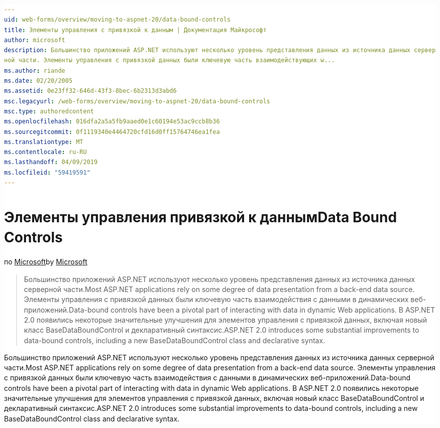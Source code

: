 ```yaml
---
uid: web-forms/overview/moving-to-aspnet-20/data-bound-controls
title: Элементы управления с привязкой к данным | Документация Майкрософт
author: microsoft
description: Большинство приложений ASP.NET используют несколько уровень представления данных из источника данных серверной части. Элементы управления с привязкой данных были ключевую часть взаимодействующих w...
ms.author: riande
ms.date: 02/20/2005
ms.assetid: 0e23ff32-646d-43f3-8bec-6b2313d3abd6
msc.legacyurl: /web-forms/overview/moving-to-aspnet-20/data-bound-controls
msc.type: authoredcontent
ms.openlocfilehash: 016dfa2a5a5fb9aaed0e1c60194e53ac9ccb8b36
ms.sourcegitcommit: 0f1119340e4464720cfd16d0ff15764746ea1fea
ms.translationtype: MT
ms.contentlocale: ru-RU
ms.lasthandoff: 04/09/2019
ms.locfileid: "59419591"
---
```

# <a name="data-bound-controls"></a><span data-ttu-id="2b9b1-104">Элементы управления привязкой к данным</span><span class="sxs-lookup"><span data-stu-id="2b9b1-104">Data Bound Controls</span></span>

<span data-ttu-id="2b9b1-105">по [Microsoft](https://github.com/microsoft)</span><span class="sxs-lookup"><span data-stu-id="2b9b1-105">by [Microsoft](https://github.com/microsoft)</span></span>

> <span data-ttu-id="2b9b1-106">Большинство приложений ASP.NET используют несколько уровень представления данных из источника данных серверной части.</span><span class="sxs-lookup"><span data-stu-id="2b9b1-106">Most ASP.NET applications rely on some degree of data presentation from a back-end data source.</span></span> <span data-ttu-id="2b9b1-107">Элементы управления с привязкой данных были ключевую часть взаимодействия с данными в динамических веб-приложений.</span><span class="sxs-lookup"><span data-stu-id="2b9b1-107">Data-bound controls have been a pivotal part of interacting with data in dynamic Web applications.</span></span> <span data-ttu-id="2b9b1-108">В ASP.NET 2.0 появились некоторые значительные улучшения для элементов управления с привязкой данных, включая новый класс BaseDataBoundControl и декларативный синтаксис.</span><span class="sxs-lookup"><span data-stu-id="2b9b1-108">ASP.NET 2.0 introduces some substantial improvements to data-bound controls, including a new BaseDataBoundControl class and declarative syntax.</span></span>


<span data-ttu-id="2b9b1-109">Большинство приложений ASP.NET используют несколько уровень представления данных из источника данных серверной части.</span><span class="sxs-lookup"><span data-stu-id="2b9b1-109">Most ASP.NET applications rely on some degree of data presentation from a back-end data source.</span></span> <span data-ttu-id="2b9b1-110">Элементы управления с привязкой данных были ключевую часть взаимодействия с данными в динамических веб-приложений.</span><span class="sxs-lookup"><span data-stu-id="2b9b1-110">Data-bound controls have been a pivotal part of interacting with data in dynamic Web applications.</span></span> <span data-ttu-id="2b9b1-111">В ASP.NET 2.0 появились некоторые значительные улучшения для элементов управления с привязкой данных, включая новый класс BaseDataBoundControl и декларативный синтаксис.</span><span class="sxs-lookup"><span data-stu-id="2b9b1-111">ASP.NET 2.0 introduces some substantial improvements to data-bound controls, including a new BaseDataBoundControl class and declarative syntax.</span></span>
